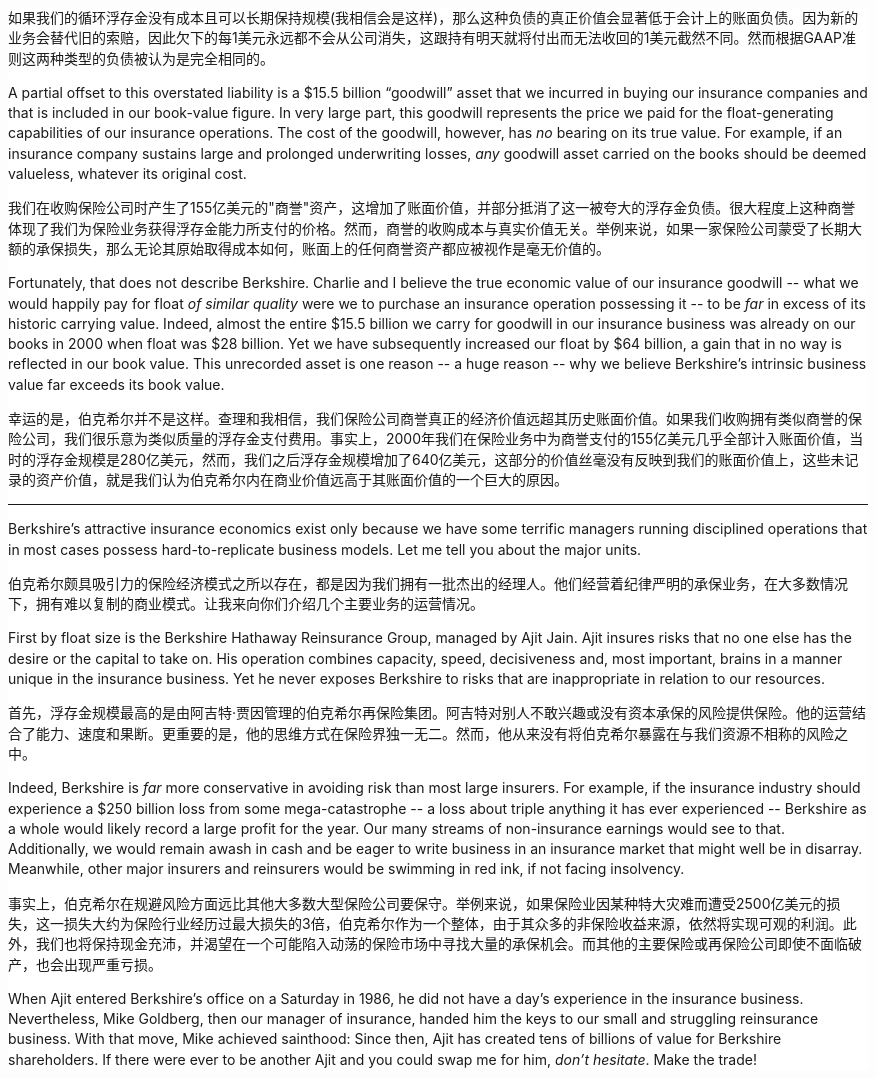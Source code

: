 如果我们的循环浮存金没有成本且可以长期保持规模(我相信会是这样)，那么这种负债的真正价值会显著低于会计上的账面负债。因为新的业务会替代旧的索赔，因此欠下的每1美元永远都不会从公司消失，这跟持有明天就将付出而无法收回的1美元截然不同。然而根据GAAP准则这两种类型的负债被认为是完全相同的。

A partial offset to this overstated liability is a $15.5 billion “goodwill” asset that we incurred in buying our insurance companies and that is included in our book-value figure. In very large part, this goodwill represents the price we paid for the float-generating capabilities of our insurance operations. The cost of the goodwill, however, has _no_ bearing on its true value. For example, if an insurance company sustains large and prolonged underwriting losses, _any_ goodwill asset carried on the books should be deemed valueless, whatever its original cost.

我们在收购保险公司时产生了155亿美元的"商誉"资产，这增加了账面价值，并部分抵消了这一被夸大的浮存金负债。很大程度上这种商誉体现了我们为保险业务获得浮存金能力所支付的价格。然而，商誉的收购成本与真实价值无关。举例来说，如果一家保险公司蒙受了长期大额的承保损失，那么无论其原始取得成本如何，账面上的任何商誉资产都应被视作是毫无价值的。

Fortunately, that does not describe Berkshire. Charlie and I believe the true economic value of our insurance goodwill -- what we would happily pay for float _of similar quality_ were we to purchase an insurance operation possessing it -- to be _far_ in excess of its historic carrying value. Indeed, almost the entire $15.5 billion we carry for goodwill in our insurance business was already on our books in 2000 when float was $28 billion. Yet we have subsequently increased our float by $64 billion, a gain that in no way is reflected in our book value. This unrecorded asset is one reason -- a huge reason -- why we believe Berkshire’s intrinsic business value far exceeds its book value.

幸运的是，伯克希尔并不是这样。查理和我相信，我们保险公司商誉真正的经济价值远超其历史账面价值。如果我们收购拥有类似商誉的保险公司，我们很乐意为类似质量的浮存金支付费用。事实上，2000年我们在保险业务中为商誉支付的155亿美元几乎全部计入账面价值，当时的浮存金规模是280亿美元，然而，我们之后浮存金规模增加了640亿美元，这部分的价值丝毫没有反映到我们的账面价值上，这些未记录的资产价值，就是我们认为伯克希尔内在商业价值远高于其账面价值的一个巨大的原因。

---

Berkshire’s attractive insurance economics exist only because we have some terrific managers running disciplined operations that in most cases possess hard-to-replicate business models. Let me tell you about the major units.

伯克希尔颇具吸引力的保险经济模式之所以存在，都是因为我们拥有一批杰出的经理人。他们经营着纪律严明的承保业务，在大多数情况下，拥有难以复制的商业模式。让我来向你们介绍几个主要业务的运营情况。

First by float size is the Berkshire Hathaway Reinsurance Group, managed by Ajit Jain. Ajit insures risks that no one else has the desire or the capital to take on. His operation combines capacity, speed, decisiveness and, most important, brains in a manner unique in the insurance business. Yet he never exposes Berkshire to risks that are inappropriate in relation to our resources.

首先，浮存金规模最高的是由阿吉特·贾因管理的伯克希尔再保险集团。阿吉特对别人不敢兴趣或没有资本承保的风险提供保险。他的运营结合了能力、速度和果断。更重要的是，他的思维方式在保险界独一无二。然而，他从来没有将伯克希尔暴露在与我们资源不相称的风险之中。

Indeed, Berkshire is _far_ more conservative in avoiding risk than most large insurers. For example, if the insurance industry should experience a $250 billion loss from some mega-catastrophe -- a loss about triple anything it has ever experienced -- Berkshire as a whole would likely record a large profit for the year. Our many streams of non-insurance earnings would see to that. Additionally, we would remain awash in cash and be eager to write business in an insurance market that might well be in disarray. Meanwhile, other major insurers and reinsurers would be swimming in red ink, if not facing insolvency.

事实上，伯克希尔在规避风险方面远比其他大多数大型保险公司要保守。举例来说，如果保险业因某种特大灾难而遭受2500亿美元的损失，这一损失大约为保险行业经历过最大损失的3倍，伯克希尔作为一个整体，由于其众多的非保险收益来源，依然将实现可观的利润。此外，我们也将保持现金充沛，并渴望在一个可能陷入动荡的保险市场中寻找大量的承保机会。而其他的主要保险或再保险公司即使不面临破产，也会出现严重亏损。

When Ajit entered Berkshire’s office on a Saturday in 1986, he did not have a day’s experience in the insurance business. Nevertheless, Mike Goldberg, then our manager of insurance, handed him the keys to our small and struggling reinsurance business. With that move, Mike achieved sainthood: Since then, Ajit has created tens of billions of value for Berkshire shareholders. If there were ever to be another Ajit and you could swap me for him, _don’t hesitate_. Make the trade!

